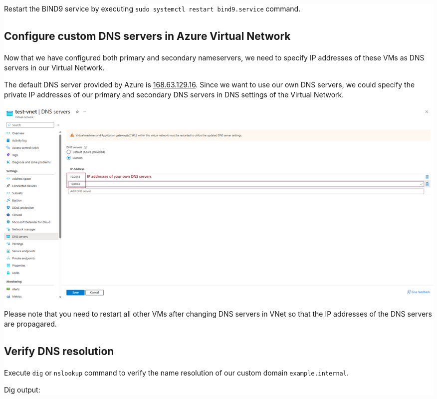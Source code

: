 Restart the BIND9 service by executing ```sudo systemctl restart bind9.service``` command.

## Configure custom DNS servers in Azure Virtual Network

Now that we have configured both primary and secondary nameservers, we need to specify IP addresses of these VMs as DNS servers in our Virtual Network.

The default DNS server provided by Azure is [168.63.129.16](https://learn.microsoft.com/en-us/azure/virtual-network/what-is-ip-address-168-63-129-16). Since we want to use our own DNS servers, we could specify the private IP addresses of our primary and secondary DNS servers in DNS settings of the Virtual Network.

<img src="https://raw.githubusercontent.com/hisriram1996/hisriram1996.github.io/refs/heads/main/_pictures/_images_2024-01-02-Configure-DNS-in-Linux-VMs-using-BIND9-service/image11.png">

Please note that you need to restart all other VMs after changing DNS servers in VNet so that the IP addresses of the DNS servers are propagared.

## Verify DNS resolution

Execute ```dig``` or ```nslookup``` command to verify the name resolution of our custom domain ```example.internal```.

Dig output:
